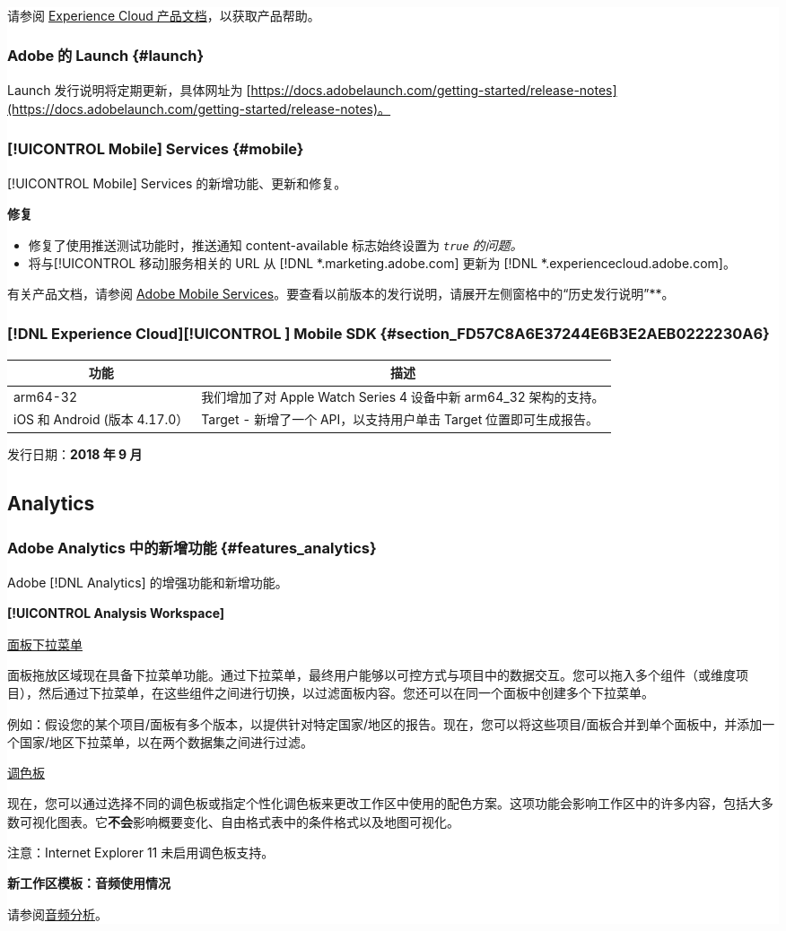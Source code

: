 请参阅 [Experience Cloud 产品文档](https://marketing.adobe.com/resources/help/zh_CN/mcloud/)，以获取产品帮助。

### Adobe 的 Launch {#launch}

Launch 发行说明将定期更新，具体网址为 [https://docs.adobelaunch.com/getting-started/release-notes](https://docs.adobelaunch.com/getting-started/release-notes)。

### [!UICONTROL Mobile] Services {#mobile}

[!UICONTROL Mobile] Services 的新增功能、更新和修复。

**修复**

* 修复了使用推送测试功能时，推送通知 content-available 标志始终设置为 *`true` 的问题。*
* 将与[!UICONTROL 移动]服务相关的 URL 从 [!DNL *.marketing.adobe.com] 更新为 [!DNL *.experiencecloud.adobe.com]。

有关产品文档，请参阅 [Adobe Mobile Services](https://marketing.adobe.com/resources/help/zh_CN/mobile/)。要查看以前版本的发行说明，请展开左侧窗格中的“历史发行说明”**。

### [!DNL Experience Cloud][!UICONTROL ] Mobile SDK {#section_FD57C8A6E37244E6B3E2AEB0222230A6}

| 功能 | 描述 |
|--- |--- |
| arm64-32 | 我们增加了对 Apple Watch Series 4 设备中新 arm64_32 架构的支持。 |
| iOS 和 Android (版本 4.17.0） | Target - 新增了一个 API，以支持用户单击 Target 位置即可生成报告。 |

发行日期：**2018 年 9 月**

## Analytics

### Adobe Analytics 中的新增功能 {#features_analytics}

Adobe [!DNL Analytics] 的增强功能和新增功能。

**[!UICONTROL Analysis Workspace]**

[面板下拉菜单](https://marketing.adobe.com/resources/help/zh_CN/analytics/analysis-workspace/panels.html)

面板拖放区域现在具备下拉菜单功能。通过下拉菜单，最终用户能够以可控方式与项目中的数据交互。您可以拖入多个组件（或维度项目），然后通过下拉菜单，在这些组件之间进行切换，以过滤面板内容。您还可以在同一个面板中创建多个下拉菜单。

例如：假设您的某个项目/面板有多个版本，以提供针对特定国家/地区的报告。现在，您可以将这些项目/面板合并到单个面板中，并添加一个国家/地区下拉菜单，以在两个数据集之间进行过滤。

[调色板](https://marketing.adobe.com/resources/help/zh_CN/analytics/analysis-workspace/color_palettes.html)

现在，您可以通过选择不同的调色板或指定个性化调色板来更改工作区中使用的配色方案。这项功能会影响工作区中的许多内容，包括大多数可视化图表。它**不会**影响概要变化、自由格式表中的条件格式以及地图可视化。

注意：Internet Explorer 11 未启用调色板支持。

**新工作区模板：音频使用情况**

请参阅[音频分析](https://marketing.adobe.com/resources/help/zh_CN/sc/appmeasurement/hbvideo/media-workspace-templates.html)。
